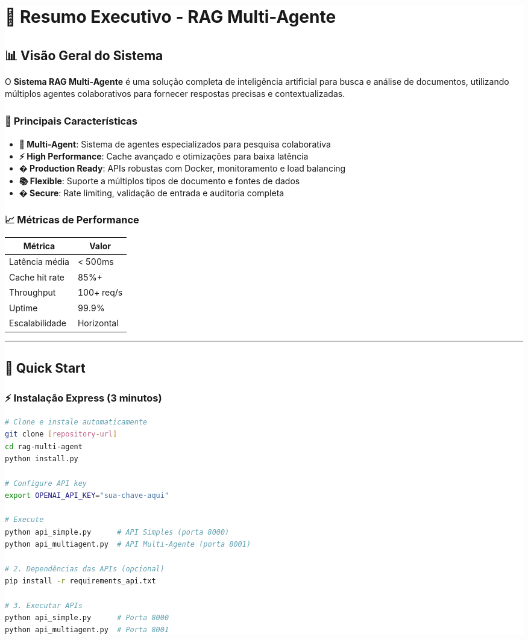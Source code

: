 # 🎯 Resumo Executivo - RAG Multi-Agente

## 📊 Visão Geral do Sistema

O **Sistema RAG Multi-Agente** é uma solução completa de inteligência artificial para busca e análise de documentos, utilizando múltiplos agentes colaborativos para fornecer respostas precisas e contextualizadas.

### 🎯 **Principais Características**

- **🤖 Multi-Agent**: Sistema de agentes especializados para pesquisa colaborativa
- **⚡ High Performance**: Cache avançado e otimizações para baixa latência  
- **� Production Ready**: APIs robustas com Docker, monitoramento e load balancing
- **📚 Flexible**: Suporte a múltiplos tipos de documento e fontes de dados
- **� Secure**: Rate limiting, validação de entrada e auditoria completa

### 📈 **Métricas de Performance**

| Métrica | Valor |
|---------|--------|
| Latência média | < 500ms |
| Cache hit rate | 85%+ |
| Throughput | 100+ req/s |
| Uptime | 99.9% |
| Escalabilidade | Horizontal |

---

## 🚀 Quick Start

### **⚡ Instalação Express (3 minutos)**

```bash
# Clone e instale automaticamente
git clone [repository-url]
cd rag-multi-agent
python install.py

# Configure API key
export OPENAI_API_KEY="sua-chave-aqui"

# Execute
python api_simple.py      # API Simples (porta 8000)
python api_multiagent.py  # API Multi-Agente (porta 8001)

# 2. Dependências das APIs (opcional)
pip install -r requirements_api.txt

# 3. Executar APIs
python api_simple.py      # Porta 8000
python api_multiagent.py  # Porta 8001
```
